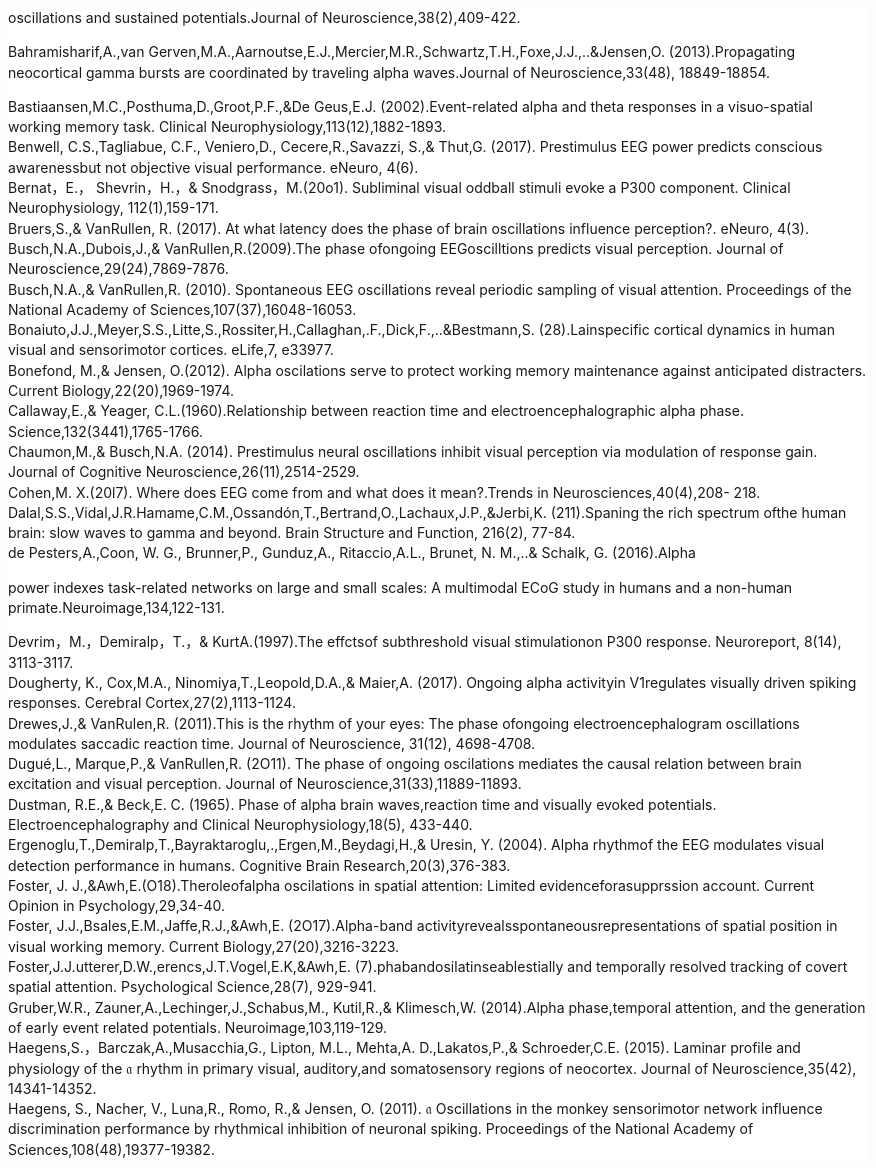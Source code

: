 oscillations and sustained potentials.Journal of Neuroscience,38(2),409-422.

Bahramisharif,A.,van Gerven,M.A.,Aarnoutse,E.J.,Mercier,M.R.,Schwartz,T.H.,Foxe,J.J.,..&Jensen,O. (2013).Propagating neocortical gamma bursts are coordinated by traveling alpha waves.Journal of Neuroscience,33(48), 18849-18854.

Bastiaansen,M.C.,Posthuma,D.,Groot,P.F.,&De Geus,E.J. (2002).Event-related alpha and theta responses in a visuo-spatial working memory task. Clinical Neurophysiology,113(12),1882-1893.   
Benwell, C.S.,Tagliabue, C.F., Veniero,D., Cecere,R.,Savazzi, S.,& Thut,G. (2017). Prestimulus EEG power predicts conscious awarenessbut not objective visual performance. eNeuro, 4(6).   
Bernat，E.， Shevrin，H.，& Snodgrass，M.(20o1). Subliminal visual oddball stimuli evoke a P300 component. Clinical Neurophysiology, 112(1),159-171.   
Bruers,S.,& VanRullen, R. (2017). At what latency does the phase of brain oscillations influence perception?. eNeuro, 4(3).   
Busch,N.A.,Dubois,J.,& VanRullen,R.(2009).The phase ofongoing EEGoscilltions predicts visual perception. Journal of Neuroscience,29(24),7869-7876.   
Busch,N.A.,& VanRullen,R. (2010). Spontaneous EEG oscillations reveal periodic sampling of visual attention. Proceedings of the National Academy of Sciences,107(37),16048-16053.   
Bonaiuto,J.J.,Meyer,S.S.,Litte,S.,Rossiter,H.,Callaghan,.F.,Dick,F.,..&Bestmann,S. (28).Lainspecific cortical dynamics in human visual and sensorimotor cortices. eLife,7, e33977.   
Bonefond, M.,& Jensen, O.(2012). Alpha oscilations serve to protect working memory maintenance against anticipated distracters. Current Biology,22(20),1969-1974.   
Callaway,E.,& Yeager, C.L.(1960).Relationship between reaction time and electroencephalographic alpha phase. Science,132(3441),1765-1766.   
Chaumon,M.,& Busch,N.A. (2014). Prestimulus neural oscillations inhibit visual perception via modulation of response gain. Journal of Cognitive Neuroscience,26(11),2514-2529.   
Cohen,M. X.(20l7). Where does EEG come from and what does it mean?.Trends in Neurosciences,40(4),208- 218.   
Dalal,S.S.,Vidal,J.R.Hamame,C.M.,Ossandón,T.,Bertrand,O.,Lachaux,J.P.,&Jerbi,K. (211).Spaning the rich spectrum ofthe human brain: slow waves to gamma and beyond. Brain Structure and Function, 216(2), 77-84.   
de Pesters,A.,Coon, W. G., Brunner,P., Gunduz,A., Ritaccio,A.L., Brunet, N. M.,..& Schalk, G. (2016).Alpha

power indexes task-related networks on large and small scales: A multimodal ECoG study in humans and a non-human primate.Neuroimage,134,122-131.

Devrim，M.，Demiralp，T.，& KurtA.(1997).The effctsof subthreshold visual stimulationon P300 response. Neuroreport, 8(14), 3113-3117.   
Dougherty, K., Cox,M.A., Ninomiya,T.,Leopold,D.A.,& Maier,A. (2017). Ongoing alpha activityin V1regulates visually driven spiking responses. Cerebral Cortex,27(2),1113-1124.   
Drewes,J.,& VanRulen,R. (2011).This is the rhythm of your eyes: The phase ofongoing electroencephalogram oscillations modulates saccadic reaction time. Journal of Neuroscience, 31(12), 4698-4708.   
Dugué,L., Marque,P.,& VanRullen,R. (2O11). The phase of ongoing oscilations mediates the causal relation between brain excitation and visual perception. Journal of Neuroscience,31(33),11889-11893.   
Dustman, R.E.,& Beck,E. C. (1965). Phase of alpha brain waves,reaction time and visually evoked potentials. Electroencephalography and Clinical Neurophysiology,18(5), 433-440.   
Ergenoglu,T.,Demiralp,T.,Bayraktaroglu,.,Ergen,M.,Beydagi,H.,& Uresin, Y. (2004). Alpha rhythmof the EEG modulates visual detection performance in humans. Cognitive Brain Research,20(3),376-383.   
Foster, J. J.,&Awh,E.(O18).Theroleofalpha oscilations in spatial attention: Limited evidenceforasupprssion account. Current Opinion in Psychology,29,34-40.   
Foster, J.J.,Bsales,E.M.,Jaffe,R.J.,&Awh,E. (2O17).Alpha-band activityrevealsspontaneousrepresentations of spatial position in visual working memory. Current Biology,27(20),3216-3223.   
Foster,J.J.utterer,D.W.,erencs,J.T.Vogel,E.K,&Awh,E. (7).phabandosilatinseablestially and temporally resolved tracking of covert spatial attention. Psychological Science,28(7), 929-941.   
Gruber,W.R., Zauner,A.,Lechinger,J.,Schabus,M., Kutil,R.,& Klimesch,W. (2014).Alpha phase,temporal attention, and the generation of early event related potentials. Neuroimage,103,119-129.   
Haegens,S.，Barczak,A.,Musacchia,G., Lipton, M.L., Mehta,A. D.,Lakatos,P.,& Schroeder,C.E. (2015). Laminar profile and physiology of the $\mathfrak { a }$ rhythm in primary visual, auditory,and somatosensory regions of neocortex. Journal of Neuroscience,35(42), 14341-14352.   
Haegens, S., Nacher, V., Luna,R., Romo, R.,& Jensen, O. (2011). $\mathfrak { a }$ Oscillations in the monkey sensorimotor network influence discrimination performance by rhythmical inhibition of neuronal spiking. Proceedings of the National Academy of Sciences,108(48),19377-19382.   